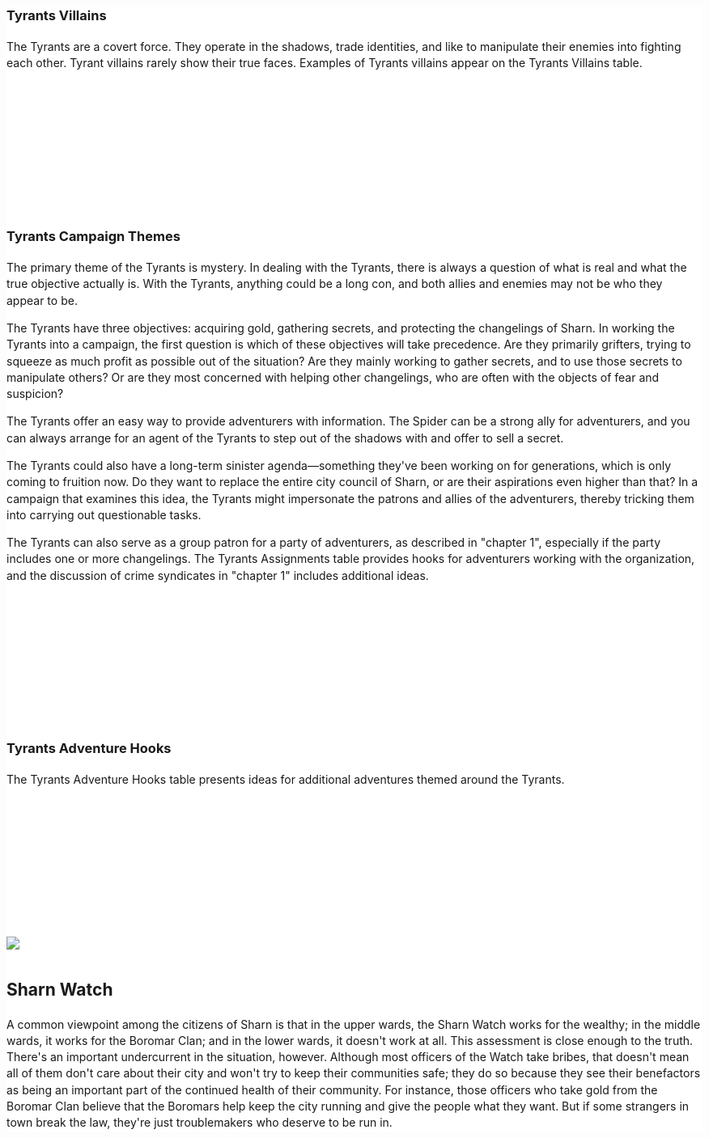### Tyrants Villains

The Tyrants are a covert force. They operate in the shadows, trade identities, and like to manipulate their enemies into fighting each other. Tyrant villains rarely show their true faces. Examples of Tyrants villains appear on the Tyrants Villains table.

![Tyrants Villains](Mechanics/tables/tyrants-villains-erlw.md)

### Tyrants Campaign Themes

The primary theme of the Tyrants is mystery. In dealing with the Tyrants, there is always a question of what is real and what the true objective actually is. With the Tyrants, anything could be a long con, and both allies and enemies may not be who they appear to be.

The Tyrants have three objectives: acquiring gold, gathering secrets, and protecting the changelings of Sharn. In working the Tyrants into a campaign, the first question is which of these objectives will take precedence. Are they primarily grifters, trying to squeeze as much profit as possible out of the situation? Are they mainly working to gather secrets, and to use those secrets to manipulate others? Or are they most concerned with helping other changelings, who are often with the objects of fear and suspicion?

The Tyrants offer an easy way to provide adventurers with information. The Spider can be a strong ally for adventurers, and you can always arrange for an agent of the Tyrants to step out of the shadows with and offer to sell a secret.

The Tyrants could also have a long-term sinister agenda—something they've been working on for generations, which is only coming to fruition now. Do they want to replace the entire city council of Sharn, or are their aspirations even higher than that? In a campaign that examines this idea, the Tyrants might impersonate the patrons and allies of the adventurers, thereby tricking them into carrying out questionable tasks.

The Tyrants can also serve as a group patron for a party of adventurers, as described in "chapter 1", especially if the party includes one or more changelings. The Tyrants Assignments table provides hooks for adventurers working with the organization, and the discussion of crime syndicates in "chapter 1" includes additional ideas.

![Tyrants Campaign Themes; Tyrants Assignments](Mechanics/tables/tyrants-campaign-themes-tyrants-assignments-erlw.md)

### Tyrants Adventure Hooks

The Tyrants Adventure Hooks table presents ideas for additional adventures themed around the Tyrants.

![Tyrants Adventure Hooks](Mechanics/tables/tyrants-adventure-hooks-erlw.md)

![](https://raw.githubusercontent.com/5etools-mirror-3/5etools-img/main/book/ERLW/142-4-11.webp#center)

## Sharn Watch

A common viewpoint among the citizens of Sharn is that in the upper wards, the Sharn Watch works for the wealthy; in the middle wards, it works for the Boromar Clan; and in the lower wards, it doesn't work at all. This assessment is close enough to the truth. There's an important undercurrent in the situation, however. Although most officers of the Watch take bribes, that doesn't mean all of them don't care about their city and won't try to keep their communities safe; they do so because they see their benefactors as being an important part of the continued health of their community. For instance, those officers who take gold from the Boromar Clan believe that the Boromars help keep the city running and give the people what they want. But if some strangers in town break the law, they're just troublemakers who deserve to be run in.
